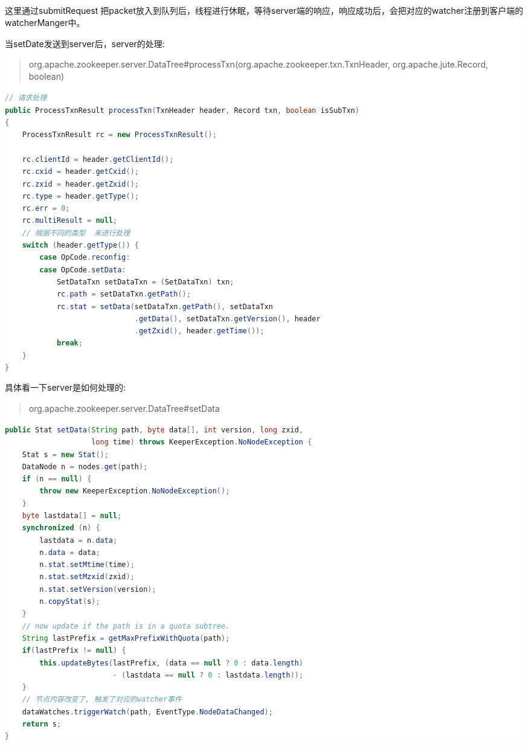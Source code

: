 这里通过submitRequest 把packet放入到队列后，线程进行休眠，等待server端的响应，响应成功后，会把对应的watcher注册到客户端的watcherManger中。



当setDate发送到server后，server的处理:

> org.apache.zookeeper.server.DataTree#processTxn(org.apache.zookeeper.txn.TxnHeader, org.apache.jute.Record, boolean)

```java
// 请求处理
public ProcessTxnResult processTxn(TxnHeader header, Record txn, boolean isSubTxn)
{
    ProcessTxnResult rc = new ProcessTxnResult();

    rc.clientId = header.getClientId();
    rc.cxid = header.getCxid();
    rc.zxid = header.getZxid();
    rc.type = header.getType();
    rc.err = 0;
    rc.multiResult = null;
    // 根据不同的类型  来进行处理
    switch (header.getType()) {
        case OpCode.reconfig:
        case OpCode.setData:
            SetDataTxn setDataTxn = (SetDataTxn) txn;
            rc.path = setDataTxn.getPath();
            rc.stat = setData(setDataTxn.getPath(), setDataTxn
                              .getData(), setDataTxn.getVersion(), header
                              .getZxid(), header.getTime());
            break;
    }
}
```

具体看一下server是如何处理的:

> org.apache.zookeeper.server.DataTree#setData

```java
public Stat setData(String path, byte data[], int version, long zxid,
                    long time) throws KeeperException.NoNodeException {
    Stat s = new Stat();
    DataNode n = nodes.get(path);
    if (n == null) {
        throw new KeeperException.NoNodeException();
    }
    byte lastdata[] = null;
    synchronized (n) {
        lastdata = n.data;
        n.data = data;
        n.stat.setMtime(time);
        n.stat.setMzxid(zxid);
        n.stat.setVersion(version);
        n.copyStat(s);
    }
    // now update if the path is in a quota subtree.
    String lastPrefix = getMaxPrefixWithQuota(path);
    if(lastPrefix != null) {
        this.updateBytes(lastPrefix, (data == null ? 0 : data.length)
                         - (lastdata == null ? 0 : lastdata.length));
    }
    // 节点内容改变了, 触发了对应的watcher事件
    dataWatches.triggerWatch(path, EventType.NodeDataChanged);
    return s;
}
```
